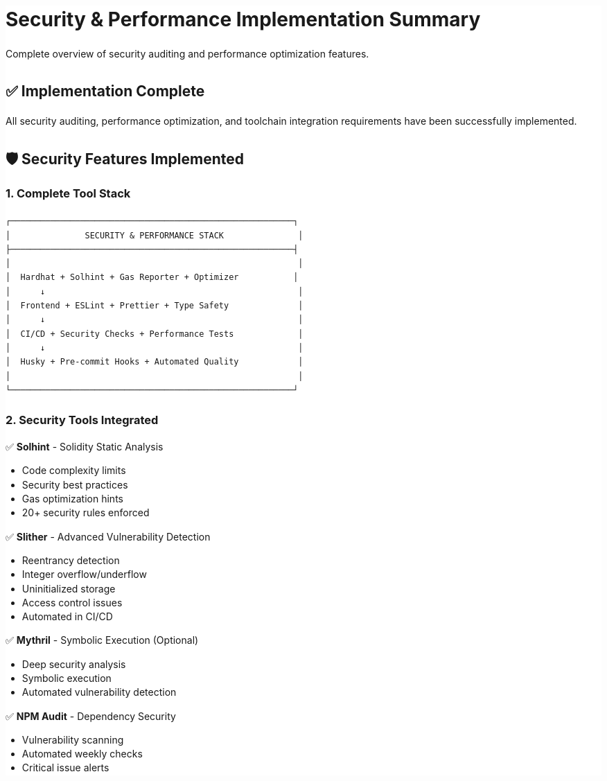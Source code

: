 # Security & Performance Implementation Summary

Complete overview of security auditing and performance optimization features.

## ✅ Implementation Complete

All security auditing, performance optimization, and toolchain integration requirements have been successfully implemented.

## 🛡️ Security Features Implemented

### 1. Complete Tool Stack

```
┌─────────────────────────────────────────────────────────┐
│               SECURITY & PERFORMANCE STACK               │
├─────────────────────────────────────────────────────────┤
│                                                          │
│  Hardhat + Solhint + Gas Reporter + Optimizer           │
│      ↓                                                   │
│  Frontend + ESLint + Prettier + Type Safety              │
│      ↓                                                   │
│  CI/CD + Security Checks + Performance Tests             │
│      ↓                                                   │
│  Husky + Pre-commit Hooks + Automated Quality            │
│                                                          │
└─────────────────────────────────────────────────────────┘
```

### 2. Security Tools Integrated

✅ **Solhint** - Solidity Static Analysis
- Code complexity limits
- Security best practices
- Gas optimization hints
- 20+ security rules enforced

✅ **Slither** - Advanced Vulnerability Detection
- Reentrancy detection
- Integer overflow/underflow
- Uninitialized storage
- Access control issues
- Automated in CI/CD

✅ **Mythril** - Symbolic Execution (Optional)
- Deep security analysis
- Symbolic execution
- Automated vulnerability detection

✅ **NPM Audit** - Dependency Security
- Vulnerability scanning
- Automated weekly checks
- Critical issue alerts
